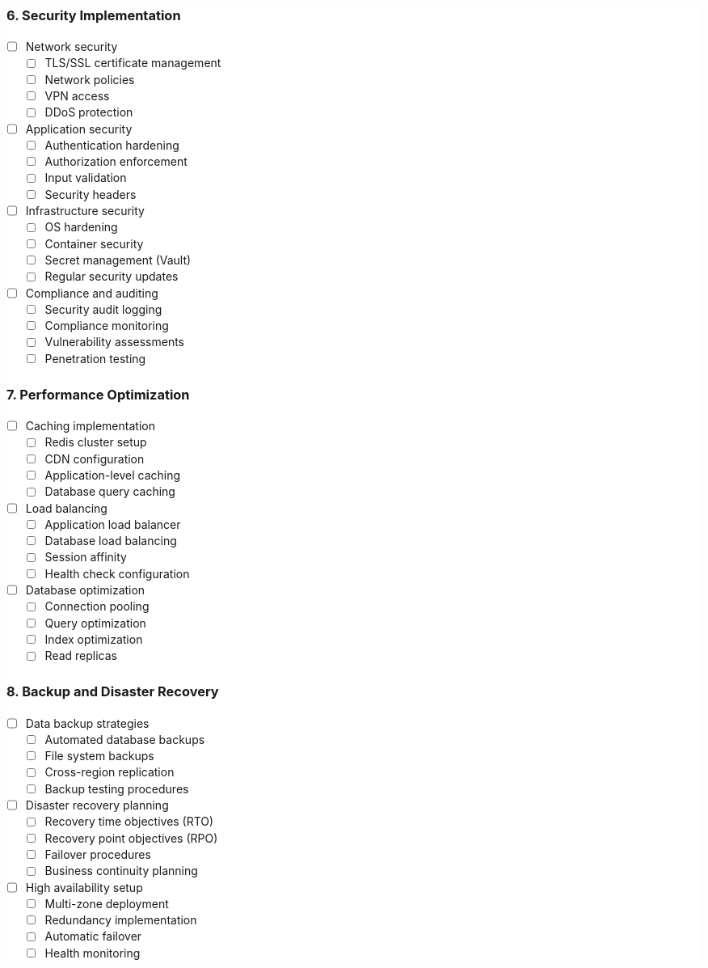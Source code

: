 ### 6. Security Implementation
- [ ] Network security
  - [ ] TLS/SSL certificate management
  - [ ] Network policies
  - [ ] VPN access
  - [ ] DDoS protection
- [ ] Application security
  - [ ] Authentication hardening
  - [ ] Authorization enforcement
  - [ ] Input validation
  - [ ] Security headers
- [ ] Infrastructure security
  - [ ] OS hardening
  - [ ] Container security
  - [ ] Secret management (Vault)
  - [ ] Regular security updates
- [ ] Compliance and auditing
  - [ ] Security audit logging
  - [ ] Compliance monitoring
  - [ ] Vulnerability assessments
  - [ ] Penetration testing

### 7. Performance Optimization
- [ ] Caching implementation
  - [ ] Redis cluster setup
  - [ ] CDN configuration
  - [ ] Application-level caching
  - [ ] Database query caching
- [ ] Load balancing
  - [ ] Application load balancer
  - [ ] Database load balancing
  - [ ] Session affinity
  - [ ] Health check configuration
- [ ] Database optimization
  - [ ] Connection pooling
  - [ ] Query optimization
  - [ ] Index optimization
  - [ ] Read replicas

### 8. Backup and Disaster Recovery
- [ ] Data backup strategies
  - [ ] Automated database backups
  - [ ] File system backups
  - [ ] Cross-region replication
  - [ ] Backup testing procedures
- [ ] Disaster recovery planning
  - [ ] Recovery time objectives (RTO)
  - [ ] Recovery point objectives (RPO)
  - [ ] Failover procedures
  - [ ] Business continuity planning
- [ ] High availability setup
  - [ ] Multi-zone deployment
  - [ ] Redundancy implementation
  - [ ] Automatic failover
  - [ ] Health monitoring
